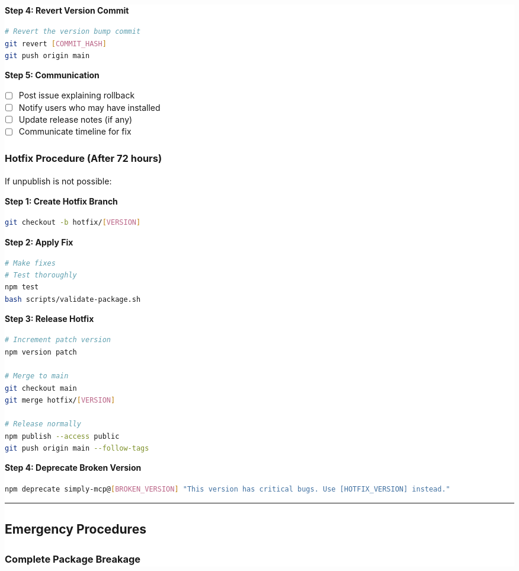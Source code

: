 **Step 4: Revert Version Commit**
```bash
# Revert the version bump commit
git revert [COMMIT_HASH]
git push origin main
```

**Step 5: Communication**
- [ ] Post issue explaining rollback
- [ ] Notify users who may have installed
- [ ] Update release notes (if any)
- [ ] Communicate timeline for fix

### Hotfix Procedure (After 72 hours)

If unpublish is not possible:

**Step 1: Create Hotfix Branch**
```bash
git checkout -b hotfix/[VERSION]
```

**Step 2: Apply Fix**
```bash
# Make fixes
# Test thoroughly
npm test
bash scripts/validate-package.sh
```

**Step 3: Release Hotfix**
```bash
# Increment patch version
npm version patch

# Merge to main
git checkout main
git merge hotfix/[VERSION]

# Release normally
npm publish --access public
git push origin main --follow-tags
```

**Step 4: Deprecate Broken Version**
```bash
npm deprecate simply-mcp@[BROKEN_VERSION] "This version has critical bugs. Use [HOTFIX_VERSION] instead."
```

---

## Emergency Procedures

### Complete Package Breakage
